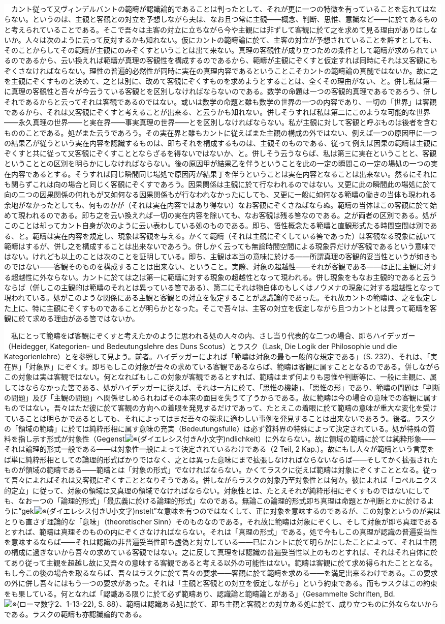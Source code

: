 　カント従って又ヴィンデルバントの範疇が認識論的であることは判ったとして、それが更に一つの特徴を有っていることを忘れてはならない。というのは、主観と客観との対立を予想しながら夫は、なお且つ常に主観――概念、判断、思惟、意識など――に於てあるものと考えられていることである。そこで吾々は主客の対立に立ちながら今や主観には非ずして客観に於て之を求めて見る理由がありはしないか。人々は次のように云って反対するかも知れない。仮にカントの範疇論に於て、主客の対立が予想されていることを許すとしても、そのことからしてその範疇が主観にのみぞくすということは出て来ない。真理の客観性が成り立つための条件として範疇が求められているのであるから、云い換えれば範疇が真理の客観性を構成するのであるから、範疇が主観にぞくすと仮定すれば同時にそれは又客観にもぞくさなければならない。理性の普遍的必然性が同時に実在の真理内容であるということこそカントの範疇論の真髄ではないか。故に之を主観にぞくすものと決めて、之とは別に、改めて客観にぞくすものを求めようとすることは、全くその理由がない、と。併し私は第一に真理の客観性と吾々が今云うている客観とを区別しなければならないのである。数学の命題は一つの客観的真理であるであろう、併しそれであるからと云ってそれは客観であるのではない。或いは数学の命題と雖も数学の世界の一つの内容であり、一切の「世界」は客観であるから、それは又客観にぞくすと考えることが出来る、と云うかも知れない。併しそうすれば私は第二にこのような可能的な世界――永久真理の世界――と実在界――事実真理の世界――とを区別しなければならない。私が主観に対して客観と呼ぶものは後者を含むもののことである。処がまた云うであろう。その実在界と雖もカントに従えばまた主観の構成の外ではない、例えば一つの原因甲に一つの結果乙が従うという実在内容を認識するものは、即ちそれを構成するものは、主観そのものである、従って例えば因果の範疇は主観にぞくすと共に従って又客観にぞくすこととならざるを得ないではないか、と。併しそう云うならば、私は第三に実在ということと、客観ということとの区別を明らかにしなければならない。後の原因甲が結果乙を伴うということを此の一定の瞬間この一定の場処の一つの実在内容であるとする。そうすれば同じ瞬間同じ場処で原因丙が結果丁を伴うということは実在内容となることは出来ない。然るにそれにも関らずこれは向の場合と同じく客観にぞくすであろう。因果関係は主観に於て行なわれるのではない。又更に此の瞬間此の場処に於て向の二つの因果関係の何れもが又如何なる因果関係もが行なわれなかったにしても、又更に一般に如何なる範疇の働きの当体も現われる余地がなかったとしても、何ものかが（それは実在内容ではあり得ない）なお客観にぞくさねばならぬ。範疇の当体はこの客観に於て始めて現われるのである。即ち之を云い換えれば一切の実在内容を除いても、なお客観は残る筈なのである。之が両者の区別である。処がこのことは却ってカント自身が次のように云い表わしている処のものである。即ち、悟性概念たる範疇と直観形式たる時間空間は別である、と。範疇は実在内容を規定し、現象は客観を与える。かくて範疇（それは主観にぞくしている筈であった）は客観なる現象に就いて範疇はするが、併し之を構成することは出来ないであろう。併しかく云っても無論時間空間による現象界だけが客観であるという意味ではない。けれども以上のことは次のことを証明している。即ち、主観は本当の意味に於ける――所謂真理の客観的妥当性というが如きものではない――客観そのものを構成することは出来ない、ということ。実際、対象の超越性――それが客観である――は正に主観に対する超越性に外ならない。カントに於ては之は第一に範疇に対する現象の超越性となって現われる。併し現象をもなお主観的であると云うならば（併しこの主観的は範疇のそれとは異っている筈である）、第二にそれは物自体のもしくはノウメナの現象に対する超越性となって現われている。処がこのような関係にある主観と客観との対立を仮定することが認識論的であった。それ故カントの範疇は、之を仮定した上に、特に主観にぞくすものであることが明らかとなった。そこで吾々は、主客の対立を仮定しながら且つカントとは異って範疇を客観に於て求める理由がある筈ではないか。

　私にとって範疇をば客観にぞくすと考えたかのように思われる処の人々の内、さし当り代表的な二つの場合、即ちハイデッガー（Heidegger, Kategorien- und Bedeutungslehre des Duns Scotus）とラスク（Lask, Die Logik der Philosophie und die Kategorienlehre）とを参照して見よう。前者。ハイデッガーによれば「範疇は対象の最も一般的な規定である」（S. 232）、それは、「実在界」「対象界」にぞくす。即ちもしこの対象が吾々の求めている客観であるならば、範疇は客観に属すこととなるのである。併しながらこの対象は実は客観ではない。何となればもしこの対象が客観であるとすれば、範疇はまず何よりも思惟や判断等に、一般に主観に、属してはならなかった筈である、処がハイデッガーに従えば、それは一方に於て、「思惟の機能」、「思惟の形」であり、範疇の問題は「判断の問題」及び「主観の問題」へ関係せしめられねばその本来の面目を失うて了うからである。故に範疇は今の場合の意味での客観に属すものではない。吾々はただ彼に於て客観の方向への着眼を発見するだけであって、たとえこの着眼に於て範疇の意味が重大な変化を受けていることは明らかであるとしても、それによってはまだ吾々の探求に適わしい事例を発見することは出来ないであろう。後者。ラスクの「領域の範疇」に於ては純粋形相に属す意味の充実（Bedeutungsfulle）は必ず質料界の特殊によって決定されている。処が特殊の質料を指し示す形式が対象性（Gegenst![※(ダイエレシス付きA小文字)](https://www.aozora.gr.jp/cards/000281/files/../../../gaiji/1-09/1-09-58.png)ndlichkeit）に外ならない。故に領域の範疇に於ては純粋形象――それは論理的形式一般である――は対象性一般によって決定されているわけである（2 Teil, 2 Kap.）。故にもし人々が範疇という言葉をば単に純粋形相としての論理的形式ばかりではなく、之とは異った意味にまで拡張しなければならないならば――そしてかく拡張されたものが領域の範疇である――範疇とは「対象の形式」でなければならない。かくてラスクに従えば範疇は対象にぞくすこととなる。従って吾々によればそれは又客観にぞくすこととなりそうである。併しながらラスクの対象乃至対象性とは何か。彼によれば「コペルニクス的定立」に従って、対象の領域は又真理の領域でなければならない。対象性とは、たとえそれが純粋形相にぞくすものではないにしても、なお一つの「論理的形式」「最広義に於ける論理的形式」なのである。無論この論理的形式即ち真理は命題とか判断とかに於けるように“gek![※(ダイエレシス付きU小文字)](https://www.aozora.gr.jp/cards/000281/files/../../../gaiji/1-09/1-09-81.png)nstelt”な意味を有つのではなくして、正に対象を意味するのであるが、この対象というのが実はとりも直さず理論的な「意味」（theoretischer Sinn）そのものなのである。それ故に範疇は対象にぞくし、そして対象が即ち真理であるとすれば、範疇は真理そのものの内にぞくさなければならない。それは「真理の形式」である。処で今もしこの真理が認識の普遍妥当性を意味するならば――それは認識の非普遍妥当性即ち虚偽と対立している――已にカントに於て明らかにしたことによって、それは主観の構成に過ぎないから吾々の求めている客観ではない。之に反して真理をば認識の普遍妥当性以上のものとすれば、それはそれ自体に於てあり従って主観を超越し故に又吾々の意味する客観であると考える以外の可能性はない。範疇は客観に於て求め得られたこととなる。もし今この後の場合を取るならば、吾々はラスクに於て吾々の要求――客観に於て範疇を求める――を満足出来るわけである。この要求の外に併し吾々にはもう一つの要求があった。それは「主観と客観との対立を仮定しながら」という約束である。而もラスクはこの約束をも果している。何となれば「認識ある限りに於て必ず範疇あり、認識論と範疇論とがある」（Gesammelte Schriften, Bd. ![※(ローマ数字2、1-13-22)](https://www.aozora.gr.jp/cards/000281/files/../../../gaiji/1-13/1-13-22.png), S. 88）、範疇は認識ある処に於て、即ち主観と客観との対立ある処に於て、成り立つものに外ならないからである。ラスクの範疇も亦認識論的である。
